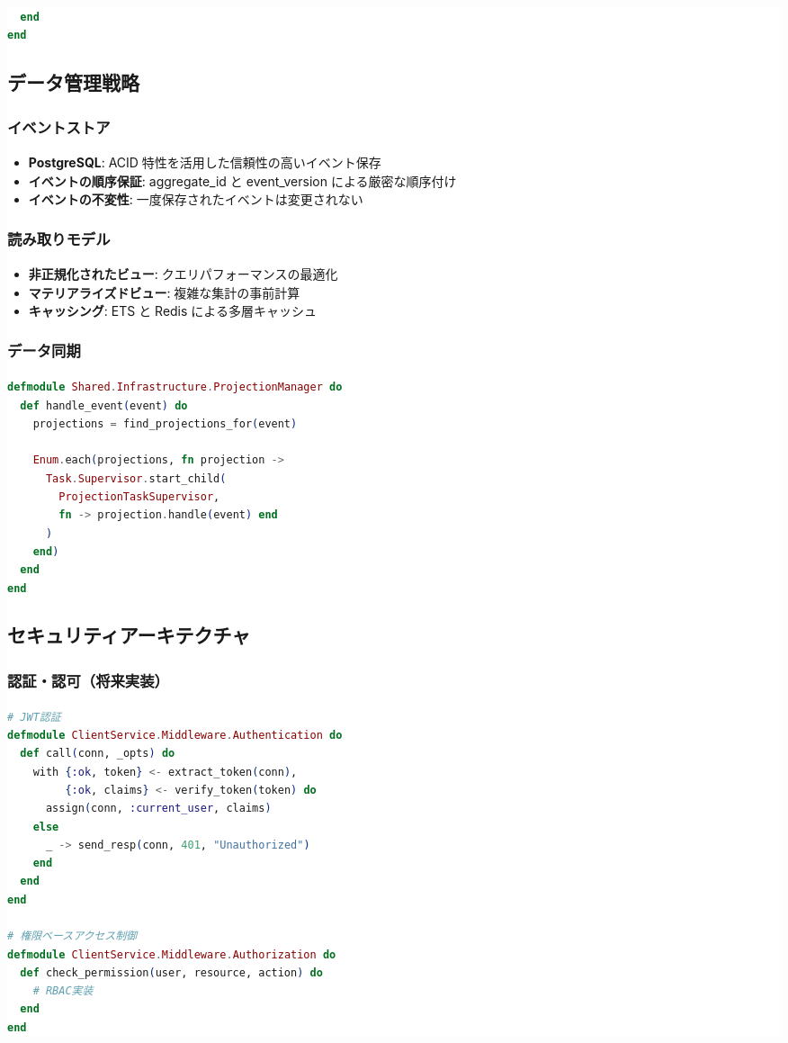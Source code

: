```elixir
  end
end
```

## データ管理戦略

### イベントストア

- **PostgreSQL**: ACID 特性を活用した信頼性の高いイベント保存
- **イベントの順序保証**: aggregate_id と event_version による厳密な順序付け
- **イベントの不変性**: 一度保存されたイベントは変更されない

### 読み取りモデル

- **非正規化されたビュー**: クエリパフォーマンスの最適化
- **マテリアライズドビュー**: 複雑な集計の事前計算
- **キャッシング**: ETS と Redis による多層キャッシュ

### データ同期

```elixir
defmodule Shared.Infrastructure.ProjectionManager do
  def handle_event(event) do
    projections = find_projections_for(event)

    Enum.each(projections, fn projection ->
      Task.Supervisor.start_child(
        ProjectionTaskSupervisor,
        fn -> projection.handle(event) end
      )
    end)
  end
end
```

## セキュリティアーキテクチャ

### 認証・認可（将来実装）

```elixir
# JWT認証
defmodule ClientService.Middleware.Authentication do
  def call(conn, _opts) do
    with {:ok, token} <- extract_token(conn),
         {:ok, claims} <- verify_token(token) do
      assign(conn, :current_user, claims)
    else
      _ -> send_resp(conn, 401, "Unauthorized")
    end
  end
end

# 権限ベースアクセス制御
defmodule ClientService.Middleware.Authorization do
  def check_permission(user, resource, action) do
    # RBAC実装
  end
end
```
